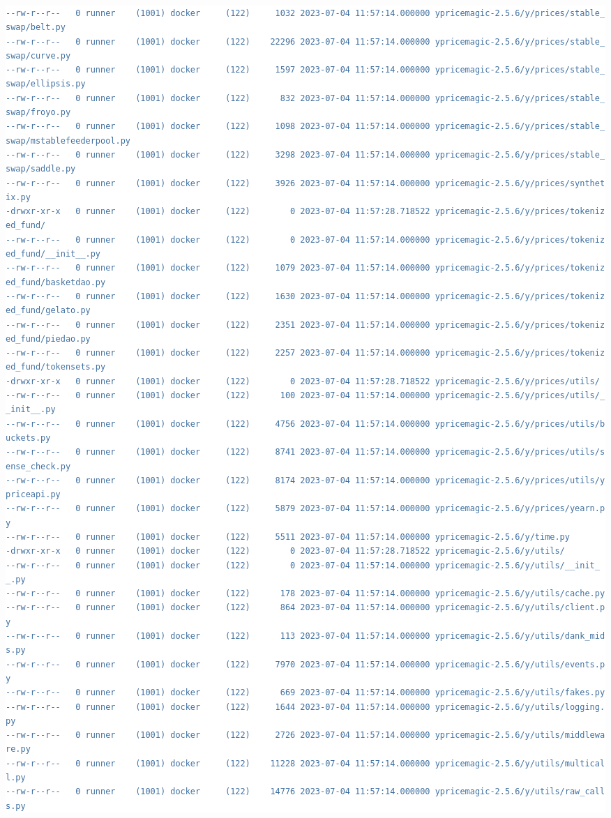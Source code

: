 ```diff
--rw-r--r--   0 runner    (1001) docker     (122)     1032 2023-07-04 11:57:14.000000 ypricemagic-2.5.6/y/prices/stable_swap/belt.py
--rw-r--r--   0 runner    (1001) docker     (122)    22296 2023-07-04 11:57:14.000000 ypricemagic-2.5.6/y/prices/stable_swap/curve.py
--rw-r--r--   0 runner    (1001) docker     (122)     1597 2023-07-04 11:57:14.000000 ypricemagic-2.5.6/y/prices/stable_swap/ellipsis.py
--rw-r--r--   0 runner    (1001) docker     (122)      832 2023-07-04 11:57:14.000000 ypricemagic-2.5.6/y/prices/stable_swap/froyo.py
--rw-r--r--   0 runner    (1001) docker     (122)     1098 2023-07-04 11:57:14.000000 ypricemagic-2.5.6/y/prices/stable_swap/mstablefeederpool.py
--rw-r--r--   0 runner    (1001) docker     (122)     3298 2023-07-04 11:57:14.000000 ypricemagic-2.5.6/y/prices/stable_swap/saddle.py
--rw-r--r--   0 runner    (1001) docker     (122)     3926 2023-07-04 11:57:14.000000 ypricemagic-2.5.6/y/prices/synthetix.py
-drwxr-xr-x   0 runner    (1001) docker     (122)        0 2023-07-04 11:57:28.718522 ypricemagic-2.5.6/y/prices/tokenized_fund/
--rw-r--r--   0 runner    (1001) docker     (122)        0 2023-07-04 11:57:14.000000 ypricemagic-2.5.6/y/prices/tokenized_fund/__init__.py
--rw-r--r--   0 runner    (1001) docker     (122)     1079 2023-07-04 11:57:14.000000 ypricemagic-2.5.6/y/prices/tokenized_fund/basketdao.py
--rw-r--r--   0 runner    (1001) docker     (122)     1630 2023-07-04 11:57:14.000000 ypricemagic-2.5.6/y/prices/tokenized_fund/gelato.py
--rw-r--r--   0 runner    (1001) docker     (122)     2351 2023-07-04 11:57:14.000000 ypricemagic-2.5.6/y/prices/tokenized_fund/piedao.py
--rw-r--r--   0 runner    (1001) docker     (122)     2257 2023-07-04 11:57:14.000000 ypricemagic-2.5.6/y/prices/tokenized_fund/tokensets.py
-drwxr-xr-x   0 runner    (1001) docker     (122)        0 2023-07-04 11:57:28.718522 ypricemagic-2.5.6/y/prices/utils/
--rw-r--r--   0 runner    (1001) docker     (122)      100 2023-07-04 11:57:14.000000 ypricemagic-2.5.6/y/prices/utils/__init__.py
--rw-r--r--   0 runner    (1001) docker     (122)     4756 2023-07-04 11:57:14.000000 ypricemagic-2.5.6/y/prices/utils/buckets.py
--rw-r--r--   0 runner    (1001) docker     (122)     8741 2023-07-04 11:57:14.000000 ypricemagic-2.5.6/y/prices/utils/sense_check.py
--rw-r--r--   0 runner    (1001) docker     (122)     8174 2023-07-04 11:57:14.000000 ypricemagic-2.5.6/y/prices/utils/ypriceapi.py
--rw-r--r--   0 runner    (1001) docker     (122)     5879 2023-07-04 11:57:14.000000 ypricemagic-2.5.6/y/prices/yearn.py
--rw-r--r--   0 runner    (1001) docker     (122)     5511 2023-07-04 11:57:14.000000 ypricemagic-2.5.6/y/time.py
-drwxr-xr-x   0 runner    (1001) docker     (122)        0 2023-07-04 11:57:28.718522 ypricemagic-2.5.6/y/utils/
--rw-r--r--   0 runner    (1001) docker     (122)        0 2023-07-04 11:57:14.000000 ypricemagic-2.5.6/y/utils/__init__.py
--rw-r--r--   0 runner    (1001) docker     (122)      178 2023-07-04 11:57:14.000000 ypricemagic-2.5.6/y/utils/cache.py
--rw-r--r--   0 runner    (1001) docker     (122)      864 2023-07-04 11:57:14.000000 ypricemagic-2.5.6/y/utils/client.py
--rw-r--r--   0 runner    (1001) docker     (122)      113 2023-07-04 11:57:14.000000 ypricemagic-2.5.6/y/utils/dank_mids.py
--rw-r--r--   0 runner    (1001) docker     (122)     7970 2023-07-04 11:57:14.000000 ypricemagic-2.5.6/y/utils/events.py
--rw-r--r--   0 runner    (1001) docker     (122)      669 2023-07-04 11:57:14.000000 ypricemagic-2.5.6/y/utils/fakes.py
--rw-r--r--   0 runner    (1001) docker     (122)     1644 2023-07-04 11:57:14.000000 ypricemagic-2.5.6/y/utils/logging.py
--rw-r--r--   0 runner    (1001) docker     (122)     2726 2023-07-04 11:57:14.000000 ypricemagic-2.5.6/y/utils/middleware.py
--rw-r--r--   0 runner    (1001) docker     (122)    11228 2023-07-04 11:57:14.000000 ypricemagic-2.5.6/y/utils/multicall.py
--rw-r--r--   0 runner    (1001) docker     (122)    14776 2023-07-04 11:57:14.000000 ypricemagic-2.5.6/y/utils/raw_calls.py
```